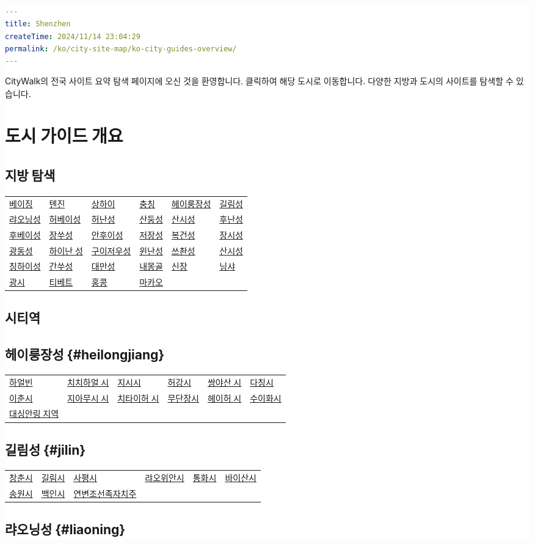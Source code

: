 ```yaml
---
title: Shenzhen
createTime: 2024/11/14 23:04:29
permalink: /ko/city-site-map/ko-city-guides-overview/
---
```

CityWalk의 전국 사이트 요약 탐색 페이지에 오신 것을 환영합니다. 클릭하여 해당 도시로 이동합니다. 다양한 지방과 도시의 사이트를 탐색할 수 있습니다.

# 도시 가이드 개요
## 지방 탐색



|                                          |                                        |                                           |                                          |                             |                    |
| ---------------------------------------- | -------------------------------------- | ----------------------------------------- | ---------------------------------------- | --------------------------- | ------------------ |
| [베이징](https://beijing.citywalk.group) | [톈진](https://tianjin.citywalk.group) | [상하이](https://shanghai.citywalk.group) | [충칭](https://chongqing.citywalk.group) | [헤이룽장성](#heilongjiang) | [길림성](#jilin)   |
| [랴오닝성](#liaoning)                    | [허베이성](#hebei)                     | [허난성](#henan)                          | [산둥성](#shangdong)                     | [산시성](#shanxi)           | [후난성](#hunan)   |
| [후베이성](#hubei)                       | [장쑤성](#jiangsu)                     | [안후이성](#anhui)                        | [저장성](#zhejiang)                      | [복건성](#fujian)           | [장시성](#jiangxi) |
| [광동성](#guangdong)                     | [하이난 성](#hainan)                   | [구이저우성](#guizhou)                    | [윈난성](#yunnan)                        | [쓰촨성](#sichuan)          | [산시성](#shannxi) |
| [칭하이성](#qinghai)                     | [간쑤성](#gansu)                       | [대만성](#taiwan)                         | [내몽골](#innermongolia)                 | [신장](#xinjiang)           | [닝샤](#ningxia)   |
| [광시](#guangxi)                         | [티베트](#tibet)                       | [홍콩](#hongkong)                         | [마카오](#macau)                         |                             |                    |

## 시티역

## 헤이룽장성 {#heilongjiang}

|                                                      |                                               |                                               |                                               |                                                  |                                           |
| ---------------------------------------------------- | --------------------------------------------- | --------------------------------------------- | --------------------------------------------- | ------------------------------------------------ | ----------------------------------------- |
| [하얼빈](https://harbin.citywalk.group)              | [치치하얼 시](https://qiqihar.citywalk.group) | [지시시](https://jixi.citywalk.group)         | [허강시](https://hegang.citywalk.group)       | [쌍야산 시](https://shuangyashan.citywalk.group) | [다칭시](https://daqing.citywalk.group)   |
| [이춘시](https://yichun.citywalk.group)              | [지아무시 시](https://jiamusi.citywalk.group) | [치타이허 시](https://qitaihe.citywalk.group) | [무단장시](https://mudanjiang.citywalk.group) | [헤이허 시](https://heihe.citywalk.group)        | [수이화시](https://suihua.citywalk.group) |
| [대싱안링 지역](https://daxinganling.citywalk.group) |                                               |                                               |                                               |                                                  |                                           |

## 길림성 {#jilin}

|                                            |                                           |                                                    |                                               |                                          |                                            |
| ------------------------------------------ | ----------------------------------------- | -------------------------------------------------- | --------------------------------------------- | ---------------------------------------- | ------------------------------------------ |
| [창춘시](https://changchun.citywalk.group) | [길림시](https://jilin.citywalk.group)    | [사평시](https://siping.citywalk.group)            | [랴오위안시](https://liaoyuan.citywalk.group) | [통화시](https://tonghua.citywalk.group) | [바이산시](https://baishan.citywalk.group) |
| [송원시](https://songyuan.citywalk.group)  | [백인시](https://baicheng.citywalk.group) | [연변조선족자치주](https://yanbian.citywalk.group) |                                               |                                          |                                            |

## 랴오닝성 {#liaoning}
